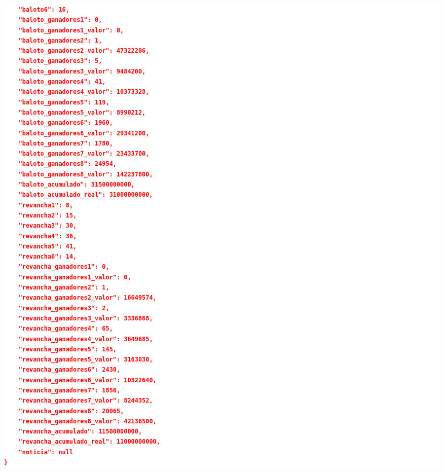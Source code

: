 ```json
    "baloto6": 16,
    "baloto_ganadores1": 0,
    "baloto_ganadores1_valor": 0,
    "baloto_ganadores2": 1,
    "baloto_ganadores2_valor": 47322206,
    "baloto_ganadores3": 5,
    "baloto_ganadores3_valor": 9484200,
    "baloto_ganadores4": 41,
    "baloto_ganadores4_valor": 10373328,
    "baloto_ganadores5": 119,
    "baloto_ganadores5_valor": 8990212,
    "baloto_ganadores6": 1960,
    "baloto_ganadores6_valor": 29341200,
    "baloto_ganadores7": 1780,
    "baloto_ganadores7_valor": 23433700,
    "baloto_ganadores8": 24954,
    "baloto_ganadores8_valor": 142237800,
    "baloto_acumulado": 31500000000,
    "baloto_acumulado_real": 31000000000,
    "revancha1": 8,
    "revancha2": 15,
    "revancha3": 30,
    "revancha4": 36,
    "revancha5": 41,
    "revancha6": 14,
    "revancha_ganadores1": 0,
    "revancha_ganadores1_valor": 0,
    "revancha_ganadores2": 1,
    "revancha_ganadores2_valor": 16649574,
    "revancha_ganadores3": 2,
    "revancha_ganadores3_valor": 3336868,
    "revancha_ganadores4": 65,
    "revancha_ganadores4_valor": 3649685,
    "revancha_ganadores5": 145,
    "revancha_ganadores5_valor": 3163030,
    "revancha_ganadores6": 2430,
    "revancha_ganadores6_valor": 10322640,
    "revancha_ganadores7": 1856,
    "revancha_ganadores7_valor": 8244352,
    "revancha_ganadores8": 20065,
    "revancha_ganadores8_valor": 42136500,
    "revancha_acumulado": 11500000000,
    "revancha_acumulado_real": 11000000000,
    "noticia": null
}
```
